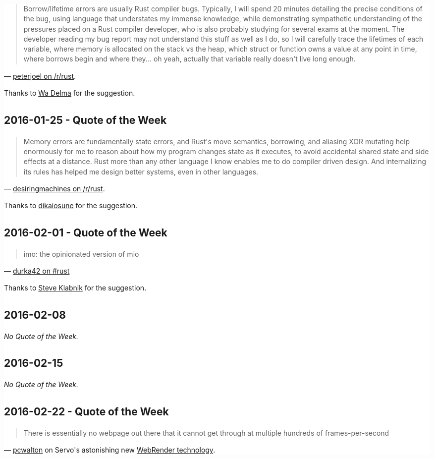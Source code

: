 > Borrow/lifetime errors are usually Rust compiler bugs.
> Typically, I will spend 20 minutes detailing the precise conditions of
> the bug, using language that understates my immense knowledge, while
> demonstrating sympathetic understanding of the pressures placed on a
> Rust compiler developer, who is also probably studying for several exams
> at the moment. The developer reading my bug report may not understand
> this stuff as well as I do, so I will carefully trace the lifetimes of
> each variable, where memory is allocated on the stack vs the heap, which
> struct or function owns a value at any point in time, where borrows
> begin and where they... oh yeah, actually that variable really doesn't
> live long enough.

— [peterjoel on /r/rust](https://www.reddit.com/r/rust/comments/4084yx/my_trick_when_i_get_stuck_as_a_beginner/cysqz3s).

Thanks to [Wa Delma](https://users.rust-lang.org/users/WaDelma) for the suggestion.


## 2016-01-25 - Quote of the Week

> Memory errors are fundamentally state errors, and Rust's move semantics, borrowing, and aliasing XOR mutating help enormously for me to reason about how my program changes state as it executes, to avoid accidental shared state and side effects at a distance. Rust more than any other language I know enables me to do compiler driven design. And internalizing its rules has helped me design better systems, even in other languages.

— [desiringmachines on /r/rust](https://www.reddit.com/r/rust/comments/4275gz/rust_and_the_blub_paradox/cz8akv9).

Thanks to [dikaiosune](https://users.rust-lang.org/users/dikaiosune) for the suggestion.


## 2016-02-01 - Quote of the Week

> imo: the opinionated version of mio

— [durka42 on #rust](https://botbot.me/mozilla/rust/2016-02-01/?msg=59153775&page=20)

Thanks to [Steve Klabnik](https://users.rust-lang.org/users/steveklabnik) for the suggestion.


## 2016-02-08

_No Quote of the Week._

## 2016-02-15

_No Quote of the Week._

## 2016-02-22 - Quote of the Week

> There is essentially no webpage out there that it cannot get through at multiple hundreds of frames-per-second

— [pcwalton](https://users.rust-lang.org/users/pcwalton) on Servo's astonishing new [WebRender technology](https://air.mozilla.org/bay-area-rust-meetup-february-2016/).
